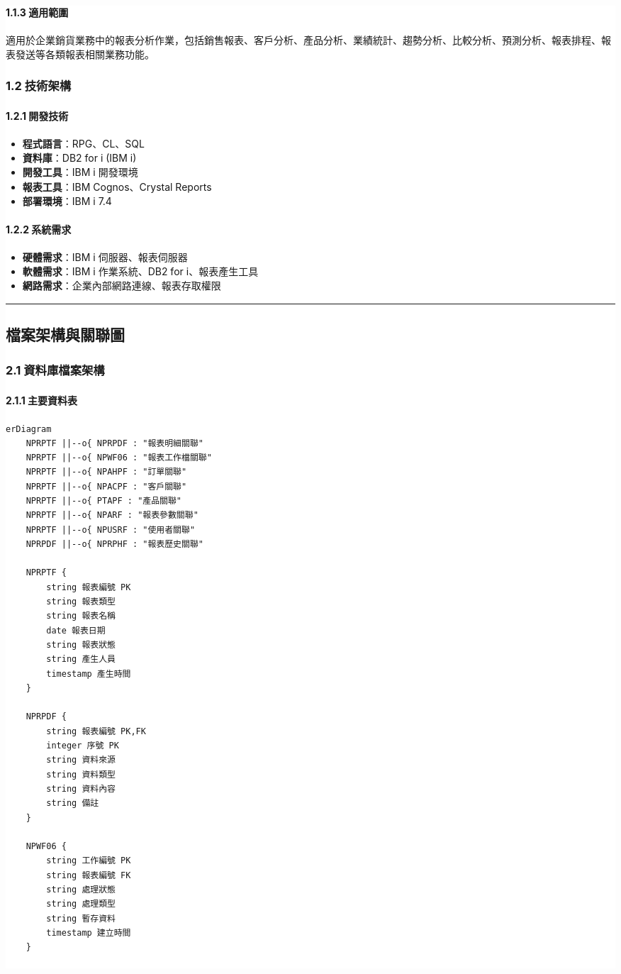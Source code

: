 #### 1.1.3 適用範圍
適用於企業銷貨業務中的報表分析作業，包括銷售報表、客戶分析、產品分析、業績統計、趨勢分析、比較分析、預測分析、報表排程、報表發送等各類報表相關業務功能。

### 1.2 技術架構

#### 1.2.1 開發技術
- **程式語言**：RPG、CL、SQL
- **資料庫**：DB2 for i (IBM i)
- **開發工具**：IBM i 開發環境
- **報表工具**：IBM Cognos、Crystal Reports
- **部署環境**：IBM i 7.4

#### 1.2.2 系統需求
- **硬體需求**：IBM i 伺服器、報表伺服器
- **軟體需求**：IBM i 作業系統、DB2 for i、報表產生工具
- **網路需求**：企業內部網路連線、報表存取權限

---

## 檔案架構與關聯圖

### 2.1 資料庫檔案架構

#### 2.1.1 主要資料表
```mermaid
erDiagram
    NPRPTF ||--o{ NPRPDF : "報表明細關聯"
    NPRPTF ||--o{ NPWF06 : "報表工作檔關聯"
    NPRPTF ||--o{ NPAHPF : "訂單關聯"
    NPRPTF ||--o{ NPACPF : "客戶關聯"
    NPRPTF ||--o{ PTAPF : "產品關聯"
    NPRPTF ||--o{ NPARF : "報表參數關聯"
    NPRPTF ||--o{ NPUSRF : "使用者關聯"
    NPRPDF ||--o{ NPRPHF : "報表歷史關聯"
    
    NPRPTF {
        string 報表編號 PK
        string 報表類型
        string 報表名稱
        date 報表日期
        string 報表狀態
        string 產生人員
        timestamp 產生時間
    }
    
    NPRPDF {
        string 報表編號 PK,FK
        integer 序號 PK
        string 資料來源
        string 資料類型
        string 資料內容
        string 備註
    }
    
    NPWF06 {
        string 工作編號 PK
        string 報表編號 FK
        string 處理狀態
        string 處理類型
        string 暫存資料
        timestamp 建立時間
    }
    
```